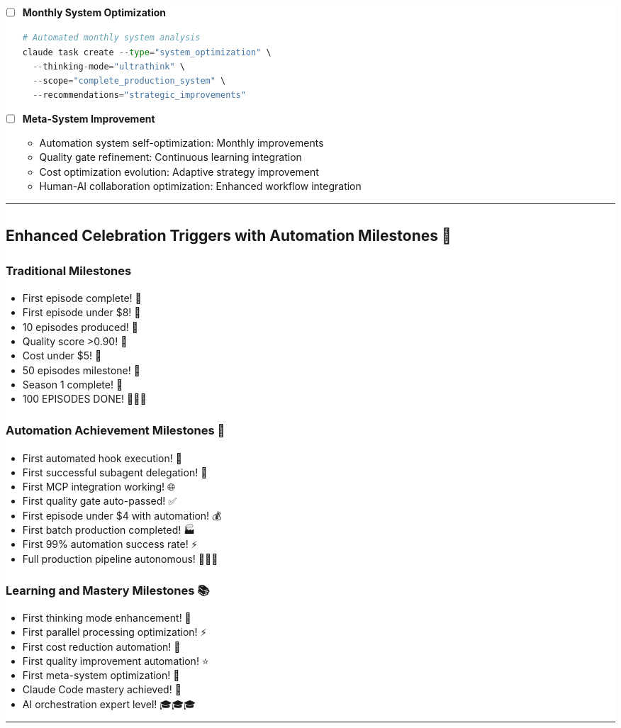 - [ ] **Monthly System Optimization**
  ```python
  # Automated monthly system analysis
  claude task create --type="system_optimization" \
    --thinking-mode="ultrathink" \
    --scope="complete_production_system" \
    --recommendations="strategic_improvements"
  ```

- [ ] **Meta-System Improvement**
  - Automation system self-optimization: Monthly improvements
  - Quality gate refinement: Continuous learning integration
  - Cost optimization evolution: Adaptive strategy improvement
  - Human-AI collaboration optimization: Enhanced workflow integration

---

## Enhanced Celebration Triggers with Automation Milestones 🎉

### **Traditional Milestones**

- First episode complete! 🎉
- First episode under $8! 🎉
- 10 episodes produced! 🎉
- Quality score >0.90! 🎉
- Cost under $5! 🎉
- 50 episodes milestone! 🎉
- Season 1 complete! 🎉
- 100 EPISODES DONE! 🎉🎉🎉

### **Automation Achievement Milestones** 🤖
- First automated hook execution! 🎯
- First successful subagent delegation! 🎪
- First MCP integration working! 🌐
- First quality gate auto-passed! ✅
- First episode under $4 with automation! 💰
- First batch production completed! 🏭
- First 99% automation success rate! ⚡
- Full production pipeline autonomous! 🚀🚀🚀

### **Learning and Mastery Milestones** 📚
- First thinking mode enhancement! 🧠
- First parallel processing optimization! ⚡
- First cost reduction automation! 💎
- First quality improvement automation! ⭐
- First meta-system optimization! 🔄
- Claude Code mastery achieved! 👑
- AI orchestration expert level! 🎓🎓🎓

---
